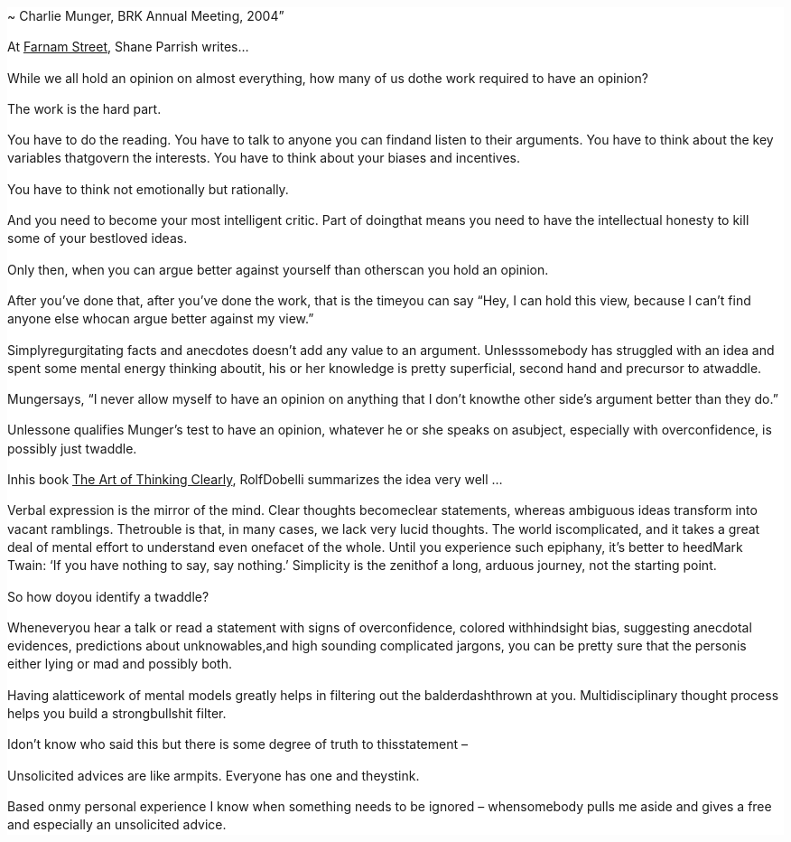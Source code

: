 ~ Charlie Munger, BRK Annual Meeting, 2004”

At [Farnam Street](https://www.farnamstreetblog.com/2013/04/the-work-required-to-have-an-opinion/), Shane Parrish writes…

While we all hold an opinion on almost everything, how many of us dothe work required to have an opinion?

The work is the hard part.

You have to do the reading. You have to talk to anyone you can findand listen to their arguments. You have to think about the key variables thatgovern the interests. You have to think about your biases and incentives.

You have to think not emotionally but rationally.

And you need to become your most intelligent critic. Part of doingthat means you need to have the intellectual honesty to kill some of your bestloved ideas.

Only then, when you can argue better against yourself than otherscan you hold an opinion.

After you’ve done that, after you’ve done the work, that is the timeyou can say “Hey, I can hold this view, because I can’t find anyone else whocan argue better against my view.”

Simplyregurgitating facts and anecdotes doesn’t add any value to an argument. Unlesssomebody has struggled with an idea and spent some mental energy thinking aboutit, his or her knowledge is pretty superficial, second hand and precursor to atwaddle.

Mungersays, “I never allow myself to have an opinion on anything that I don’t knowthe other side’s argument better than they do.”

Unlessone qualifies Munger’s test to have an opinion, whatever he or she speaks on asubject, especially with overconfidence, is possibly just twaddle.

Inhis book [The Art of Thinking Clearly](http://www.amazon.in/Art-Thinking-Clearly-Rolf-Dobelli/dp/144475954X/ref=sr_1_1?ie=UTF8&qid=1446569014&sr=8-1&keywords=art+of+thinking+clearly&tag=safanive-21), RolfDobelli summarizes the idea very well …

Verbal expression is the mirror of the mind. Clear thoughts becomeclear statements, whereas ambiguous ideas transform into vacant ramblings. Thetrouble is that, in many cases, we lack very lucid thoughts. The world iscomplicated, and it takes a great deal of mental effort to understand even onefacet of the whole. Until you experience such epiphany, it’s better to heedMark Twain: ‘If you have nothing to say, say nothing.’ Simplicity is the zenithof a long, arduous journey, not the starting point.

So how doyou identify a twaddle?

Wheneveryou hear a talk or read a statement with signs of overconfidence, colored withhindsight bias, suggesting anecdotal evidences, predictions about unknowables,and high sounding complicated jargons, you can be pretty sure that the personis either lying or mad and possibly both.

Having alatticework of mental models greatly helps in filtering out the balderdashthrown at you. Multidisciplinary thought process helps you build a strongbullshit filter.

Idon’t know who said this but there is some degree of truth to thisstatement –

Unsolicited advices are like armpits. Everyone has one and theystink.

Based onmy personal experience I know when something needs to be ignored – whensomebody pulls me aside and gives a free and especially an unsolicited advice.
